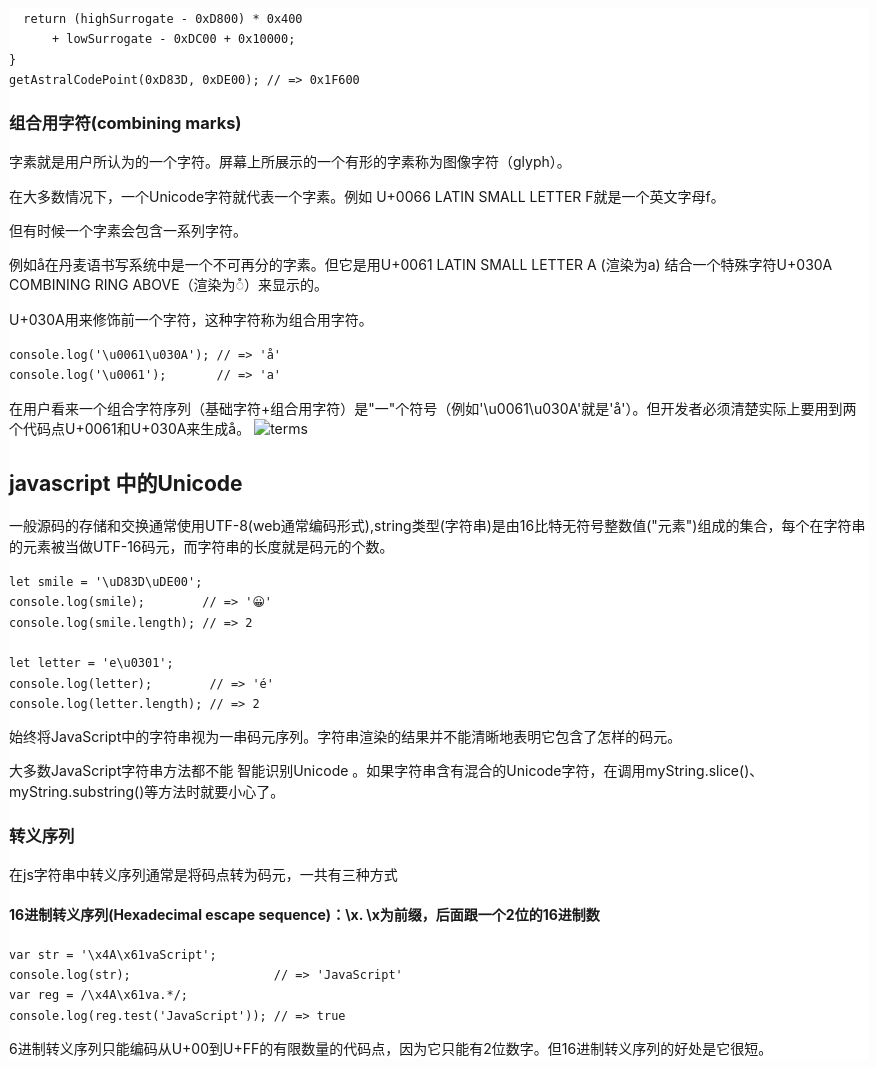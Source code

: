 ```
  return (highSurrogate - 0xD800) * 0x400 
      + lowSurrogate - 0xDC00 + 0x10000;
}
getAstralCodePoint(0xD83D, 0xDE00); // => 0x1F600
```

### 组合用字符(combining marks)
字素就是用户所认为的一个字符。屏幕上所展示的一个有形的字素称为图像字符（glyph）。

在大多数情况下，一个Unicode字符就代表一个字素。例如 U+0066 LATIN SMALL LETTER F就是一个英文字母f。

但有时候一个字素会包含一系列字符。

例如å在丹麦语书写系统中是一个不可再分的字素。但它是用U+0061 LATIN SMALL LETTER A (渲染为a) 结合一个特殊字符U+030A COMBINING RING ABOVE（渲染为◌̊）来显示的。

U+030A用来修饰前一个字符，这种字符称为组合用字符。
```
console.log('\u0061\u030A'); // => 'å'  
console.log('\u0061');       // => 'a'
```
在用户看来一个组合字符序列（基础字符+组合用字符）是"一"个符号（例如'\u0061\u030A'就是'å'）。但开发者必须清楚实际上要用到两个代码点U+0061和U+030A来生成å。
![terms](Unicode/terms.png)


## javascript 中的Unicode

一般源码的存储和交换通常使用UTF-8(web通常编码形式),string类型(字符串)是由16比特无符号整数值("元素")组成的集合，每个在字符串的元素被当做UTF-16码元，而字符串的长度就是码元的个数。
```
let smile = '\uD83D\uDE00';  
console.log(smile);        // => '😀'  
console.log(smile.length); // => 2

let letter = 'e\u0301';  
console.log(letter);        // => 'é'  
console.log(letter.length); // => 2  
```
始终将JavaScript中的字符串视为一串码元序列。字符串渲染的结果并不能清晰地表明它包含了怎样的码元。

大多数JavaScript字符串方法都不能 智能识别Unicode 。如果字符串含有混合的Unicode字符，在调用myString.slice()、myString.substring()等方法时就要小心了。

### 转义序列
在js字符串中转义序列通常是将码点转为码元，一共有三种方式

 #### 16进制转义序列(Hexadecimal escape sequence)：\x<hex>. \x为前缀，后面跟一个2位的16进制数
```
var str = '\x4A\x61vaScript';  
console.log(str);                    // => 'JavaScript'  
var reg = /\x4A\x61va.*/;  
console.log(reg.test('JavaScript')); // => true 
```
6进制转义序列只能编码从U+00到U+FF的有限数量的代码点，因为它只能有2位数字。但16进制转义序列的好处是它很短。
